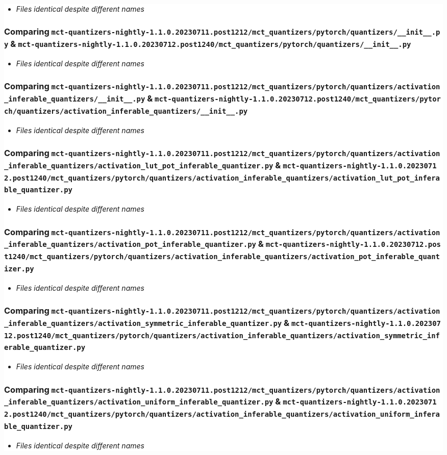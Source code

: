  * *Files identical despite different names*

### Comparing `mct-quantizers-nightly-1.1.0.20230711.post1212/mct_quantizers/pytorch/quantizers/__init__.py` & `mct-quantizers-nightly-1.1.0.20230712.post1240/mct_quantizers/pytorch/quantizers/__init__.py`

 * *Files identical despite different names*

### Comparing `mct-quantizers-nightly-1.1.0.20230711.post1212/mct_quantizers/pytorch/quantizers/activation_inferable_quantizers/__init__.py` & `mct-quantizers-nightly-1.1.0.20230712.post1240/mct_quantizers/pytorch/quantizers/activation_inferable_quantizers/__init__.py`

 * *Files identical despite different names*

### Comparing `mct-quantizers-nightly-1.1.0.20230711.post1212/mct_quantizers/pytorch/quantizers/activation_inferable_quantizers/activation_lut_pot_inferable_quantizer.py` & `mct-quantizers-nightly-1.1.0.20230712.post1240/mct_quantizers/pytorch/quantizers/activation_inferable_quantizers/activation_lut_pot_inferable_quantizer.py`

 * *Files identical despite different names*

### Comparing `mct-quantizers-nightly-1.1.0.20230711.post1212/mct_quantizers/pytorch/quantizers/activation_inferable_quantizers/activation_pot_inferable_quantizer.py` & `mct-quantizers-nightly-1.1.0.20230712.post1240/mct_quantizers/pytorch/quantizers/activation_inferable_quantizers/activation_pot_inferable_quantizer.py`

 * *Files identical despite different names*

### Comparing `mct-quantizers-nightly-1.1.0.20230711.post1212/mct_quantizers/pytorch/quantizers/activation_inferable_quantizers/activation_symmetric_inferable_quantizer.py` & `mct-quantizers-nightly-1.1.0.20230712.post1240/mct_quantizers/pytorch/quantizers/activation_inferable_quantizers/activation_symmetric_inferable_quantizer.py`

 * *Files identical despite different names*

### Comparing `mct-quantizers-nightly-1.1.0.20230711.post1212/mct_quantizers/pytorch/quantizers/activation_inferable_quantizers/activation_uniform_inferable_quantizer.py` & `mct-quantizers-nightly-1.1.0.20230712.post1240/mct_quantizers/pytorch/quantizers/activation_inferable_quantizers/activation_uniform_inferable_quantizer.py`

 * *Files identical despite different names*
